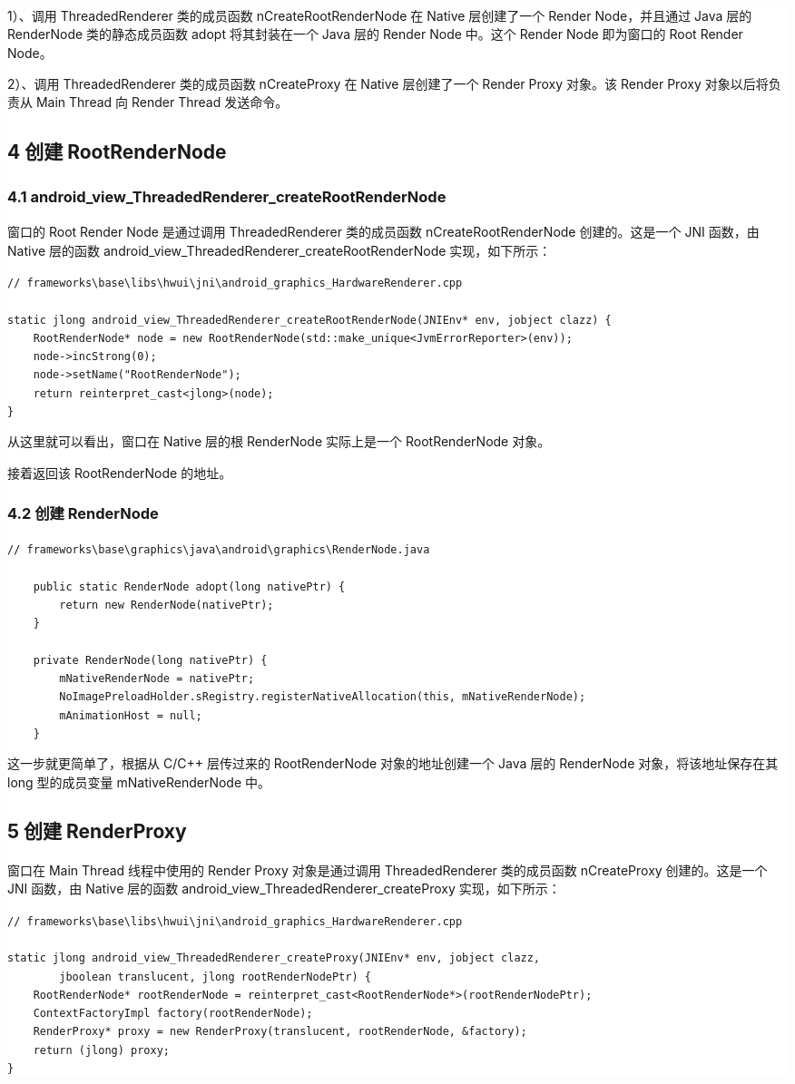 1）、调用 ThreadedRenderer 类的成员函数 nCreateRootRenderNode 在 Native 层创建了一个 Render Node，并且通过 Java 层的 RenderNode 类的静态成员函数 adopt 将其封装在一个 Java 层的 Render Node 中。这个 Render Node 即为窗口的 Root Render Node。

2）、调用 ThreadedRenderer 类的成员函数 nCreateProxy 在 Native 层创建了一个 Render Proxy 对象。该 Render Proxy 对象以后将负责从 Main Thread 向 Render Thread 发送命令。

4 创建 RootRenderNode
-------------------

### 4.1 android_view_ThreadedRenderer_createRootRenderNode

窗口的 Root Render Node 是通过调用 ThreadedRenderer 类的成员函数 nCreateRootRenderNode 创建的。这是一个 JNI 函数，由 Native 层的函数 android_view_ThreadedRenderer_createRootRenderNode 实现，如下所示：

```
// frameworks\base\libs\hwui\jni\android_graphics_HardwareRenderer.cpp

static jlong android_view_ThreadedRenderer_createRootRenderNode(JNIEnv* env, jobject clazz) {
    RootRenderNode* node = new RootRenderNode(std::make_unique<JvmErrorReporter>(env));
    node->incStrong(0);
    node->setName("RootRenderNode");
    return reinterpret_cast<jlong>(node);
}
```

从这里就可以看出，窗口在 Native 层的根 RenderNode 实际上是一个 RootRenderNode 对象。

接着返回该 RootRenderNode 的地址。

### 4.2 创建 RenderNode

```
// frameworks\base\graphics\java\android\graphics\RenderNode.java

	public static RenderNode adopt(long nativePtr) {
        return new RenderNode(nativePtr);
    }

    private RenderNode(long nativePtr) {
        mNativeRenderNode = nativePtr;
        NoImagePreloadHolder.sRegistry.registerNativeAllocation(this, mNativeRenderNode);
        mAnimationHost = null;
    }
```

这一步就更简单了，根据从 C/C++ 层传过来的 RootRenderNode 对象的地址创建一个 Java 层的 RenderNode 对象，将该地址保存在其 long 型的成员变量 mNativeRenderNode 中。

5 创建 RenderProxy
----------------

窗口在 Main Thread 线程中使用的 Render Proxy 对象是通过调用 ThreadedRenderer 类的成员函数 nCreateProxy 创建的。这是一个 JNI 函数，由 Native 层的函数 android_view_ThreadedRenderer_createProxy 实现，如下所示：

```
// frameworks\base\libs\hwui\jni\android_graphics_HardwareRenderer.cpp

static jlong android_view_ThreadedRenderer_createProxy(JNIEnv* env, jobject clazz,
        jboolean translucent, jlong rootRenderNodePtr) {
    RootRenderNode* rootRenderNode = reinterpret_cast<RootRenderNode*>(rootRenderNodePtr);
    ContextFactoryImpl factory(rootRenderNode);
    RenderProxy* proxy = new RenderProxy(translucent, rootRenderNode, &factory);
    return (jlong) proxy;
}
```
